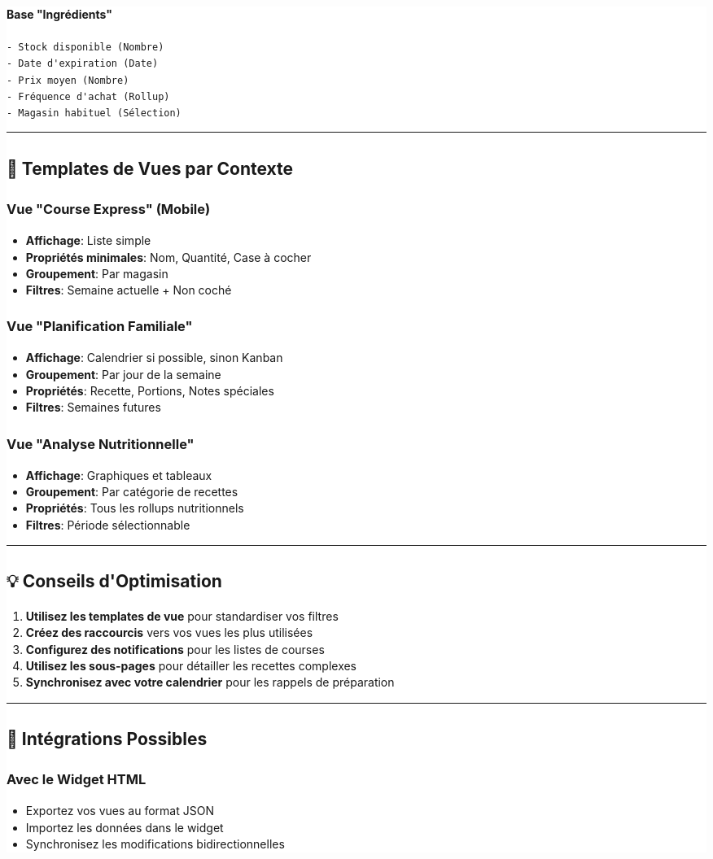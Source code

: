 #### Base "Ingrédients"
```
- Stock disponible (Nombre)
- Date d'expiration (Date)
- Prix moyen (Nombre)
- Fréquence d'achat (Rollup)
- Magasin habituel (Sélection)
```

---

## 🎯 Templates de Vues par Contexte

### Vue "Course Express" (Mobile)
- **Affichage**: Liste simple
- **Propriétés minimales**: Nom, Quantité, Case à cocher
- **Groupement**: Par magasin
- **Filtres**: Semaine actuelle + Non coché

### Vue "Planification Familiale"
- **Affichage**: Calendrier si possible, sinon Kanban
- **Groupement**: Par jour de la semaine
- **Propriétés**: Recette, Portions, Notes spéciales
- **Filtres**: Semaines futures

### Vue "Analyse Nutritionnelle"
- **Affichage**: Graphiques et tableaux
- **Groupement**: Par catégorie de recettes
- **Propriétés**: Tous les rollups nutritionnels
- **Filtres**: Période sélectionnable

---

## 💡 Conseils d'Optimisation

1. **Utilisez les templates de vue** pour standardiser vos filtres
2. **Créez des raccourcis** vers vos vues les plus utilisées
3. **Configurez des notifications** pour les listes de courses
4. **Utilisez les sous-pages** pour détailler les recettes complexes
5. **Synchronisez avec votre calendrier** pour les rappels de préparation

---

## 🔗 Intégrations Possibles

### Avec le Widget HTML
- Exportez vos vues au format JSON
- Importez les données dans le widget
- Synchronisez les modifications bidirectionnelles
